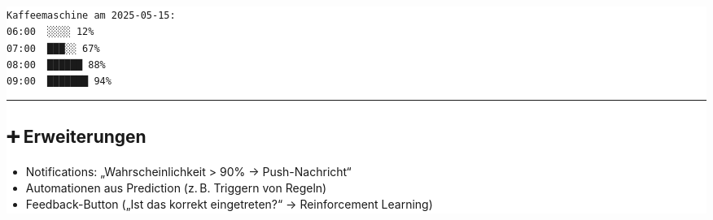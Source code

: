```
Kaffeemaschine am 2025-05-15:
06:00  ░░░░ 12%
07:00  ███░░ 67%
08:00  ██████ 88%
09:00  ███████ 94%
```

---

## ➕ Erweiterungen

* Notifications: „Wahrscheinlichkeit > 90% → Push-Nachricht“
* Automationen aus Prediction (z. B. Triggern von Regeln)
* Feedback-Button („Ist das korrekt eingetreten?“ → Reinforcement Learning)


